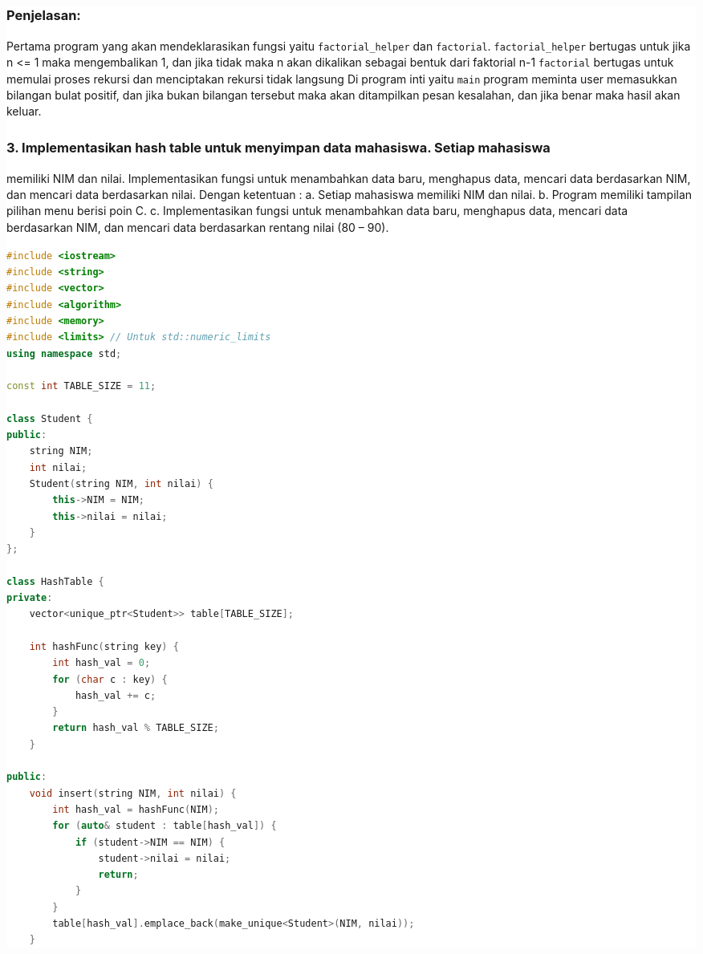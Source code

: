 ### Penjelasan:
Pertama program yang akan mendeklarasikan fungsi yaitu `factorial_helper` dan `factorial`.
`factorial_helper` bertugas untuk jika n <= 1 maka mengembalikan 1, dan jika tidak maka n akan dikalikan sebagai bentuk dari faktorial n-1
`factorial` bertugas untuk memulai proses rekursi dan menciptakan rekursi tidak langsung
Di program inti yaitu `main` program meminta user memasukkan bilangan bulat positif, dan jika bukan bilangan tersebut maka akan ditampilkan pesan kesalahan, dan jika benar maka hasil akan keluar.

### 3. Implementasikan hash table untuk menyimpan data mahasiswa. Setiap mahasiswa
memiliki NIM dan nilai. Implementasikan fungsi untuk menambahkan data baru,
menghapus data, mencari data berdasarkan NIM, dan mencari data berdasarkan
nilai. Dengan ketentuan :
a. Setiap mahasiswa memiliki NIM dan nilai.
b. Program memiliki tampilan pilihan menu berisi poin C.
c. Implementasikan fungsi untuk menambahkan data baru, menghapus data,
mencari data berdasarkan NIM, dan mencari data berdasarkan rentang nilai
(80 – 90).

```C++
#include <iostream>
#include <string>
#include <vector>
#include <algorithm>
#include <memory>
#include <limits> // Untuk std::numeric_limits
using namespace std;

const int TABLE_SIZE = 11;

class Student {
public:
    string NIM;
    int nilai;
    Student(string NIM, int nilai) {
        this->NIM = NIM;
        this->nilai = nilai;
    }
};

class HashTable {
private:
    vector<unique_ptr<Student>> table[TABLE_SIZE];

    int hashFunc(string key) {
        int hash_val = 0;
        for (char c : key) {
            hash_val += c;
        }
        return hash_val % TABLE_SIZE;
    }

public:
    void insert(string NIM, int nilai) {
        int hash_val = hashFunc(NIM);
        for (auto& student : table[hash_val]) {
            if (student->NIM == NIM) {
                student->nilai = nilai;
                return;
            }
        }
        table[hash_val].emplace_back(make_unique<Student>(NIM, nilai));
    }
```
